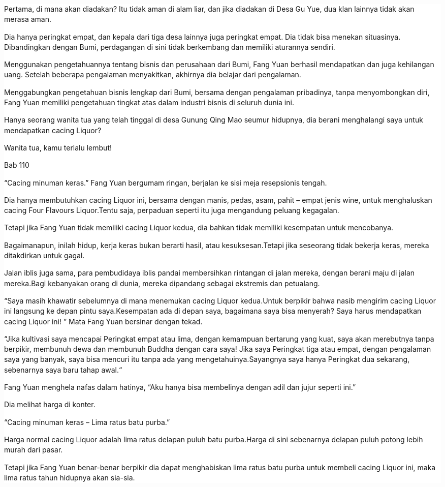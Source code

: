 Pertama, di mana akan diadakan? Itu tidak aman di alam liar, dan jika diadakan di Desa Gu Yue, dua klan lainnya tidak akan merasa aman.

Dia hanya peringkat empat, dan kepala dari tiga desa lainnya juga peringkat empat. Dia tidak bisa menekan situasinya. Dibandingkan dengan Bumi, perdagangan di sini tidak berkembang dan memiliki aturannya sendiri.

Menggunakan pengetahuannya tentang bisnis dan perusahaan dari Bumi, Fang Yuan berhasil mendapatkan dan juga kehilangan uang. Setelah beberapa pengalaman menyakitkan, akhirnya dia belajar dari pengalaman.

Menggabungkan pengetahuan bisnis lengkap dari Bumi, bersama dengan pengalaman pribadinya, tanpa menyombongkan diri, Fang Yuan memiliki pengetahuan tingkat atas dalam industri bisnis di seluruh dunia ini.

Hanya seorang wanita tua yang telah tinggal di desa Gunung Qing Mao seumur hidupnya, dia berani menghalangi saya untuk mendapatkan cacing Liquor?

Wanita tua, kamu terlalu lembut!

Bab 110

“Cacing minuman keras.” Fang Yuan bergumam ringan, berjalan ke sisi meja resepsionis tengah.

Dia hanya membutuhkan cacing Liquor ini, bersama dengan manis, pedas, asam, pahit – empat jenis wine, untuk menghaluskan cacing Four Flavours Liquor.Tentu saja, perpaduan seperti itu juga mengandung peluang kegagalan.

Tetapi jika Fang Yuan tidak memiliki cacing Liquor kedua, dia bahkan tidak memiliki kesempatan untuk mencobanya.

Bagaimanapun, inilah hidup, kerja keras bukan berarti hasil, atau kesuksesan.Tetapi jika seseorang tidak bekerja keras, mereka ditakdirkan untuk gagal.

Jalan iblis juga sama, para pembudidaya iblis pandai membersihkan rintangan di jalan mereka, dengan berani maju di jalan mereka.Bagi kebanyakan orang di dunia, mereka dipandang sebagai ekstremis dan petualang.

“Saya masih khawatir sebelumnya di mana menemukan cacing Liquor kedua.Untuk berpikir bahwa nasib mengirim cacing Liquor ini langsung ke depan pintu saya.Kesempatan ada di depan saya, bagaimana saya bisa menyerah? Saya harus mendapatkan cacing Liquor ini! ” Mata Fang Yuan bersinar dengan tekad.

“Jika kultivasi saya mencapai Peringkat empat atau lima, dengan kemampuan bertarung yang kuat, saya akan merebutnya tanpa berpikir, membunuh dewa dan membunuh Buddha dengan cara saya! Jika saya Peringkat tiga atau empat, dengan pengalaman saya yang banyak, saya bisa mencuri itu tanpa ada yang mengetahuinya.Sayangnya saya hanya Peringkat dua sekarang, sebenarnya saya baru tahap awal.“

Fang Yuan menghela nafas dalam hatinya, “Aku hanya bisa membelinya dengan adil dan jujur ​​seperti ini.”

Dia melihat harga di konter.

“Cacing minuman keras – Lima ratus batu purba.”

Harga normal cacing Liquor adalah lima ratus delapan puluh batu purba.Harga di sini sebenarnya delapan puluh potong lebih murah dari pasar.

Tetapi jika Fang Yuan benar-benar berpikir dia dapat menghabiskan lima ratus batu purba untuk membeli cacing Liquor ini, maka lima ratus tahun hidupnya akan sia-sia.
